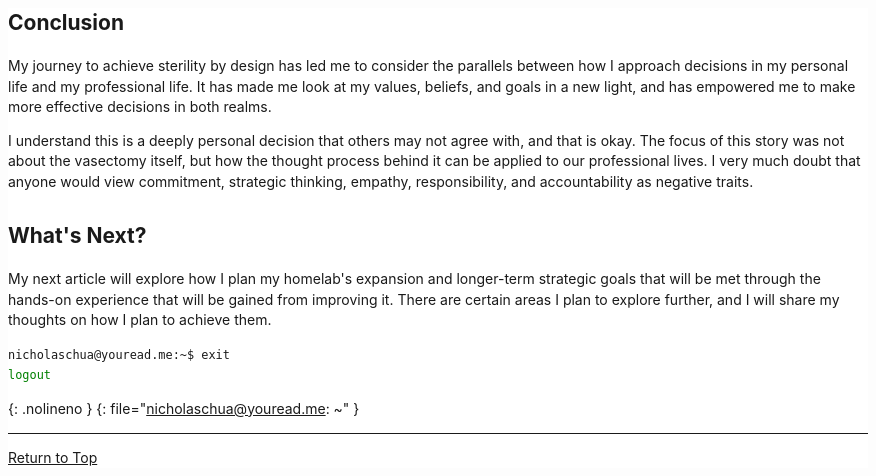 ## Conclusion

My journey to achieve sterility by design has led me to consider the parallels between how I approach decisions in my personal life and my professional life. It has made me look at my values, beliefs, and goals in a new light, and has empowered me to make more effective decisions in both realms.

I understand this is a deeply personal decision that others may not agree with, and that is okay. The focus of this story was not about the vasectomy itself, but how the thought process behind it can be applied to our professional lives. I very much doubt that anyone would view commitment, strategic thinking, empathy, responsibility, and accountability as negative traits.

## What's Next?

My next article will explore how I plan my homelab's expansion and longer-term strategic goals that will be met through the hands-on experience that will be gained from improving it. There are certain areas I plan to explore further, and I will share my thoughts on how I plan to achieve them.

```bash
nicholaschua@youread.me:~$ exit
logout
```
{: .nolineno }
{: file="nicholaschua@youread.me: ~" }

---
[Return to Top](#sterile-by-design) 
